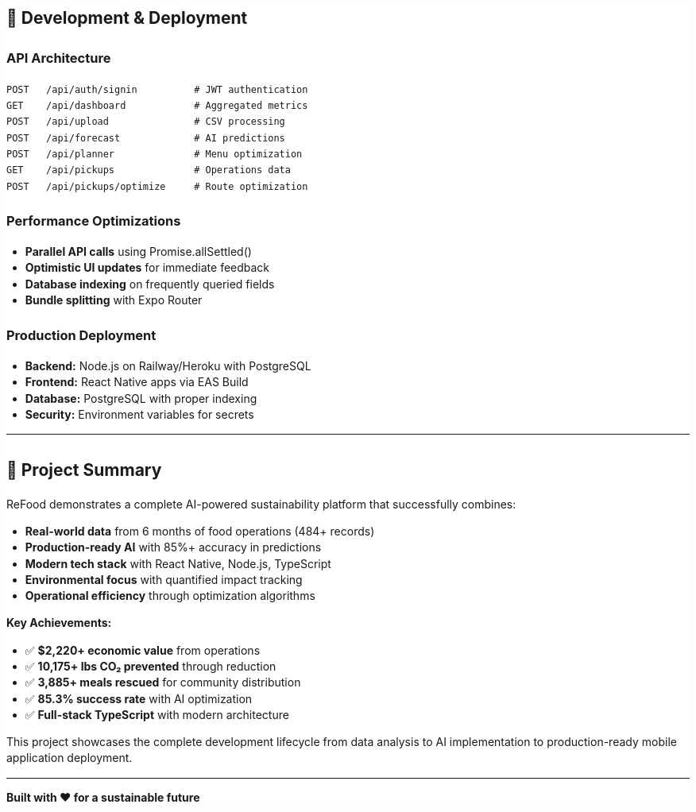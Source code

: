 ## 🔧 Development & Deployment

### API Architecture
```
POST   /api/auth/signin          # JWT authentication
GET    /api/dashboard            # Aggregated metrics  
POST   /api/upload               # CSV processing
POST   /api/forecast             # AI predictions
POST   /api/planner              # Menu optimization
GET    /api/pickups              # Operations data
POST   /api/pickups/optimize     # Route optimization
```

### Performance Optimizations
- **Parallel API calls** using Promise.allSettled()
- **Optimistic UI updates** for immediate feedback
- **Database indexing** on frequently queried fields
- **Bundle splitting** with Expo Router

### Production Deployment
- **Backend:** Node.js on Railway/Heroku with PostgreSQL
- **Frontend:** React Native apps via EAS Build
- **Database:** PostgreSQL with proper indexing
- **Security:** Environment variables for secrets

---

## 🎯 Project Summary

ReFood demonstrates a complete AI-powered sustainability platform that successfully combines:

- **Real-world data** from 6 months of food operations (484+ records)
- **Production-ready AI** with 85%+ accuracy in predictions
- **Modern tech stack** with React Native, Node.js, TypeScript
- **Environmental focus** with quantified impact tracking
- **Operational efficiency** through optimization algorithms

**Key Achievements:**
- ✅ **$2,220+ economic value** from operations
- ✅ **10,175+ lbs CO₂ prevented** through reduction
- ✅ **3,885+ meals rescued** for community distribution  
- ✅ **85.3% success rate** with AI optimization
- ✅ **Full-stack TypeScript** with modern architecture

This project showcases the complete development lifecycle from data analysis to AI implementation to production-ready mobile application deployment.

---

**Built with ❤️ for a sustainable future** 